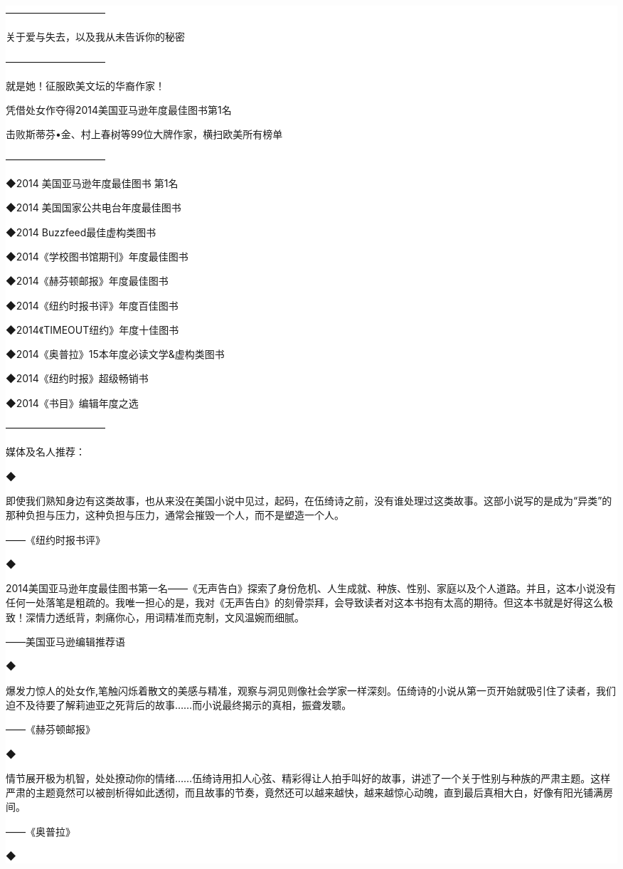 ——————————

关于爱与失去，以及我从未告诉你的秘密

——————————

就是她！征服欧美文坛的华裔作家！

凭借处女作夺得2014美国亚马逊年度最佳图书第1名

击败斯蒂芬•金、村上春树等99位大牌作家，横扫欧美所有榜单

——————————

◆2014 美国亚马逊年度最佳图书 第1名

◆2014 美国国家公共电台年度最佳图书

◆2014 Buzzfeed最佳虚构类图书

◆2014《学校图书馆期刊》年度最佳图书

◆2014《赫芬顿邮报》年度最佳图书

◆2014《纽约时报书评》年度百佳图书

◆2014《TIMEOUT纽约》年度十佳图书

◆2014《奥普拉》15本年度必读文学&虚构类图书

◆2014《纽约时报》超级畅销书

◆2014《书目》编辑年度之选

——————————

媒体及名人推荐：

◆

即使我们熟知身边有这类故事，也从来没在美国小说中见过，起码，在伍绮诗之前，没有谁处理过这类故事。这部小说写的是成为“异类”的那种负担与压力，这种负担与压力，通常会摧毁一个人，而不是塑造一个人。

——《纽约时报书评》

◆

2014美国亚马逊年度最佳图书第一名——《无声告白》探索了身份危机、人生成就、种族、性别、家庭以及个人道路。并且，这本小说没有任何一处落笔是粗疏的。我唯一担心的是，我对《无声告白》的刻骨崇拜，会导致读者对这本书抱有太高的期待。但这本书就是好得这么极致！深情力透纸背，刺痛你心，用词精准而克制，文风温婉而细腻。

——美国亚马逊编辑推荐语

◆

爆发力惊人的处女作,笔触闪烁着散文的美感与精准，观察与洞见则像社会学家一样深刻。伍绮诗的小说从第一页开始就吸引住了读者，我们迫不及待要了解莉迪亚之死背后的故事……而小说最终揭示的真相，振聋发聩。

——《赫芬顿邮报》

◆

情节展开极为机智，处处撩动你的情绪……伍绮诗用扣人心弦、精彩得让人拍手叫好的故事，讲述了一个关于性别与种族的严肃主题。这样严肃的主题竟然可以被剖析得如此透彻，而且故事的节奏，竟然还可以越来越快，越来越惊心动魄，直到最后真相大白，好像有阳光铺满房间。

——《奥普拉》

◆
